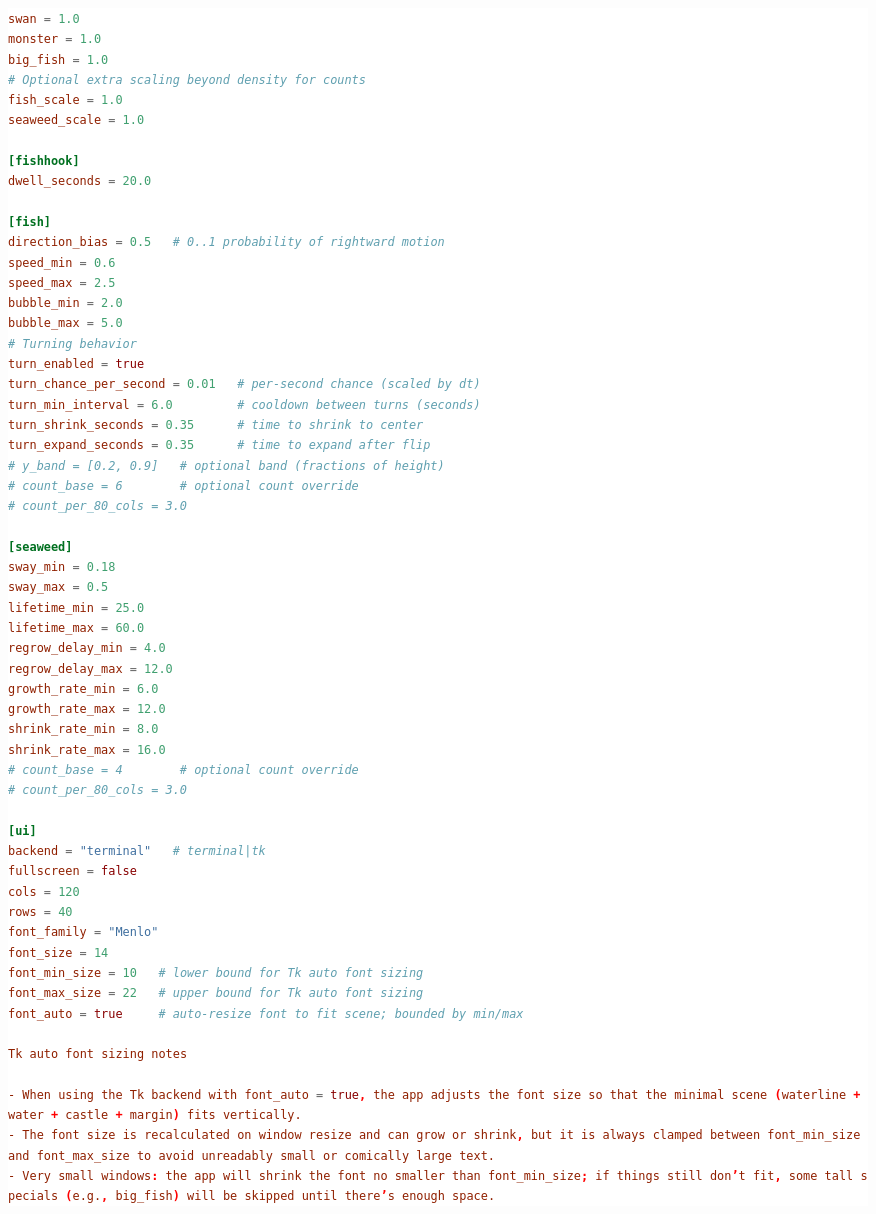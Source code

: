 ```toml
swan = 1.0
monster = 1.0
big_fish = 1.0
# Optional extra scaling beyond density for counts
fish_scale = 1.0
seaweed_scale = 1.0

[fishhook]
dwell_seconds = 20.0

[fish]
direction_bias = 0.5   # 0..1 probability of rightward motion
speed_min = 0.6
speed_max = 2.5
bubble_min = 2.0
bubble_max = 5.0
# Turning behavior
turn_enabled = true
turn_chance_per_second = 0.01   # per-second chance (scaled by dt)
turn_min_interval = 6.0         # cooldown between turns (seconds)
turn_shrink_seconds = 0.35      # time to shrink to center
turn_expand_seconds = 0.35      # time to expand after flip
# y_band = [0.2, 0.9]   # optional band (fractions of height)
# count_base = 6        # optional count override
# count_per_80_cols = 3.0

[seaweed]
sway_min = 0.18
sway_max = 0.5
lifetime_min = 25.0
lifetime_max = 60.0
regrow_delay_min = 4.0
regrow_delay_max = 12.0
growth_rate_min = 6.0
growth_rate_max = 12.0
shrink_rate_min = 8.0
shrink_rate_max = 16.0
# count_base = 4        # optional count override
# count_per_80_cols = 3.0

[ui]
backend = "terminal"   # terminal|tk
fullscreen = false
cols = 120
rows = 40
font_family = "Menlo"
font_size = 14
font_min_size = 10   # lower bound for Tk auto font sizing
font_max_size = 22   # upper bound for Tk auto font sizing
font_auto = true     # auto-resize font to fit scene; bounded by min/max

Tk auto font sizing notes

- When using the Tk backend with font_auto = true, the app adjusts the font size so that the minimal scene (waterline + water + castle + margin) fits vertically.
- The font size is recalculated on window resize and can grow or shrink, but it is always clamped between font_min_size and font_max_size to avoid unreadably small or comically large text.
- Very small windows: the app will shrink the font no smaller than font_min_size; if things still don’t fit, some tall specials (e.g., big_fish) will be skipped until there’s enough space.
```
